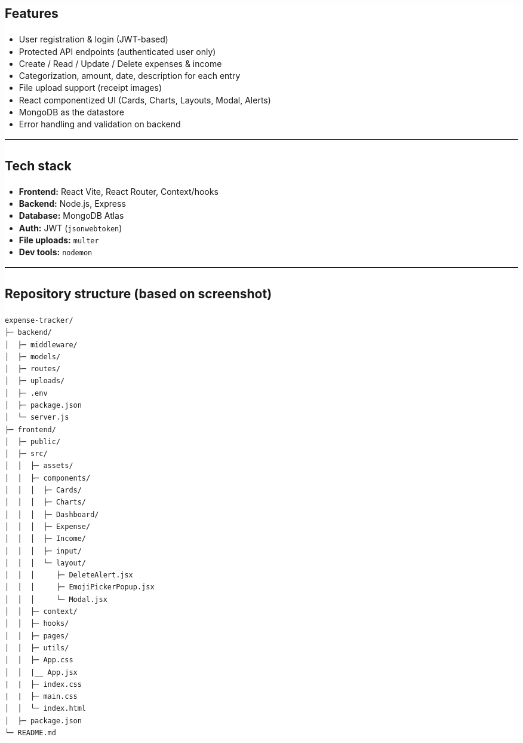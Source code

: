 ## Features

* User registration & login (JWT-based)
* Protected API endpoints (authenticated user only)
* Create / Read / Update / Delete expenses & income
* Categorization, amount, date, description for each entry
* File upload support (receipt images)
* React componentized UI (Cards, Charts, Layouts, Modal, Alerts)
* MongoDB as the datastore
* Error handling and validation on backend

---

## Tech stack

* **Frontend:** React Vite, React Router, Context/hooks
* **Backend:** Node.js, Express
* **Database:** MongoDB Atlas
* **Auth:** JWT (`jsonwebtoken`)
* **File uploads:** `multer`
* **Dev tools:** `nodemon`

---

## Repository structure (based on screenshot)

```
expense-tracker/
├─ backend/
│  ├─ middleware/
│  ├─ models/
│  ├─ routes/
│  ├─ uploads/
│  ├─ .env
│  ├─ package.json
│  └─ server.js
├─ frontend/
│  ├─ public/
│  ├─ src/
│  │  ├─ assets/
│  │  ├─ components/
│  │  │  ├─ Cards/
│  │  │  ├─ Charts/
│  │  │  ├─ Dashboard/
│  │  │  ├─ Expense/
│  │  │  ├─ Income/
│  │  │  ├─ input/
│  │  │  └─ layout/
│  │  │     ├─ DeleteAlert.jsx
│  │  │     ├─ EmojiPickerPopup.jsx
│  │  │     └─ Modal.jsx
│  │  ├─ context/
│  │  ├─ hooks/
│  │  ├─ pages/
│  │  ├─ utils/
│  │  ├─ App.css
│  │  |__ App.jsx
|  |  ├─ index.css
|  |  ├─ main.css
│  │  └─ index.html
│  ├─ package.json
└─ README.md
```
